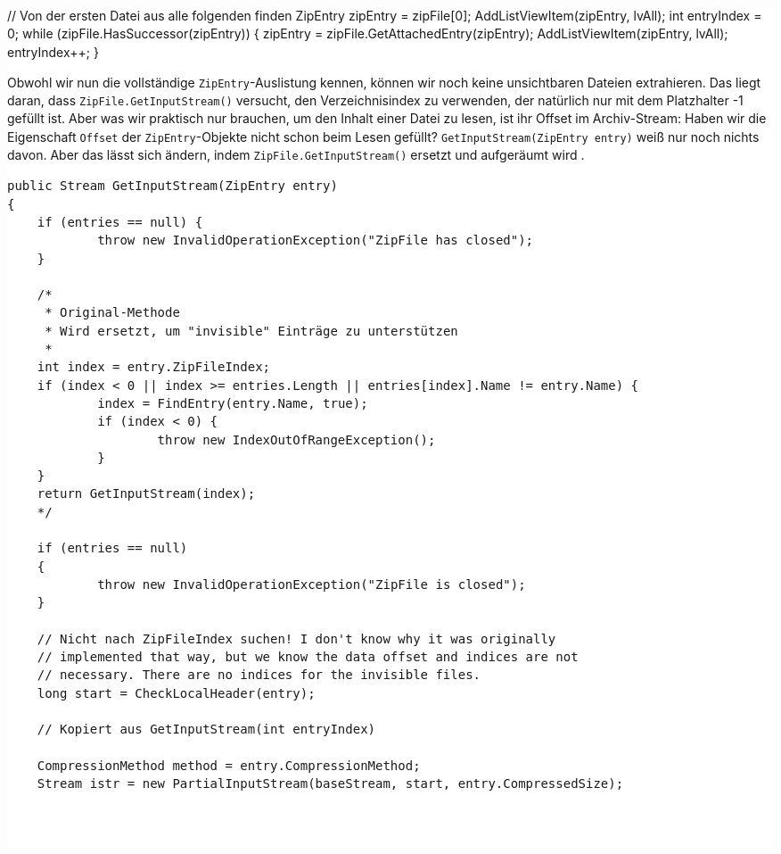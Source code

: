 // Von der ersten Datei aus alle folgenden finden
ZipEntry zipEntry = zipFile[0];
AddListViewItem(zipEntry, lvAll);
int entryIndex = 0;
while (zipFile.HasSuccessor(zipEntry))
{
	zipEntry = zipFile.GetAttachedEntry(zipEntry);
	AddListViewItem(zipEntry, lvAll);
	entryIndex++;
}
</pre>

Obwohl wir nun die vollständige <code>ZipEntry</code>-Auslistung kennen, können wir noch keine unsichtbaren Dateien extrahieren. Das liegt daran, dass <code>ZipFile.GetInputStream()</code> versucht, den Verzeichnisindex zu verwenden, der natürlich nur mit dem Platzhalter -1 gefüllt ist. Aber was wir praktisch nur brauchen, um den Inhalt einer Datei zu lesen, ist ihr Offset im Archiv-Stream: Haben wir die Eigenschaft <code>Offset</code> der <code>ZipEntry</code>-Objekte nicht schon beim Lesen gefüllt? <code>GetInputStream(ZipEntry entry)</code> weiß nur noch nichts davon. Aber das lässt sich ändern, indem <code>ZipFile.GetInputStream()</code> ersetzt und aufgeräumt wird .
<pre>public Stream GetInputStream(ZipEntry entry)
{
    if (entries == null) {
            throw new InvalidOperationException("ZipFile has closed");
    }

    /*
     * Original-Methode
     * Wird ersetzt, um "invisible" Einträge zu unterstützen
     *
    int index = entry.ZipFileIndex;
    if (index &lt; 0 || index &gt;= entries.Length || entries[index].Name != entry.Name) {
            index = FindEntry(entry.Name, true);
            if (index &lt; 0) {
                    throw new IndexOutOfRangeException();
            }
    }
    return GetInputStream(index);
    */

    if (entries == null)
    {
            throw new InvalidOperationException("ZipFile is closed");
    }

    // Nicht nach ZipFileIndex suchen! I don't know why it was originally
    // implemented that way, but we know the data offset and indices are not
    // necessary. There are no indices for the invisible files.
    long start = CheckLocalHeader(entry);

    // Kopiert aus GetInputStream(int entryIndex)

    CompressionMethod method = entry.CompressionMethod;
    Stream istr = new PartialInputStream(baseStream, start, entry.CompressedSize);
